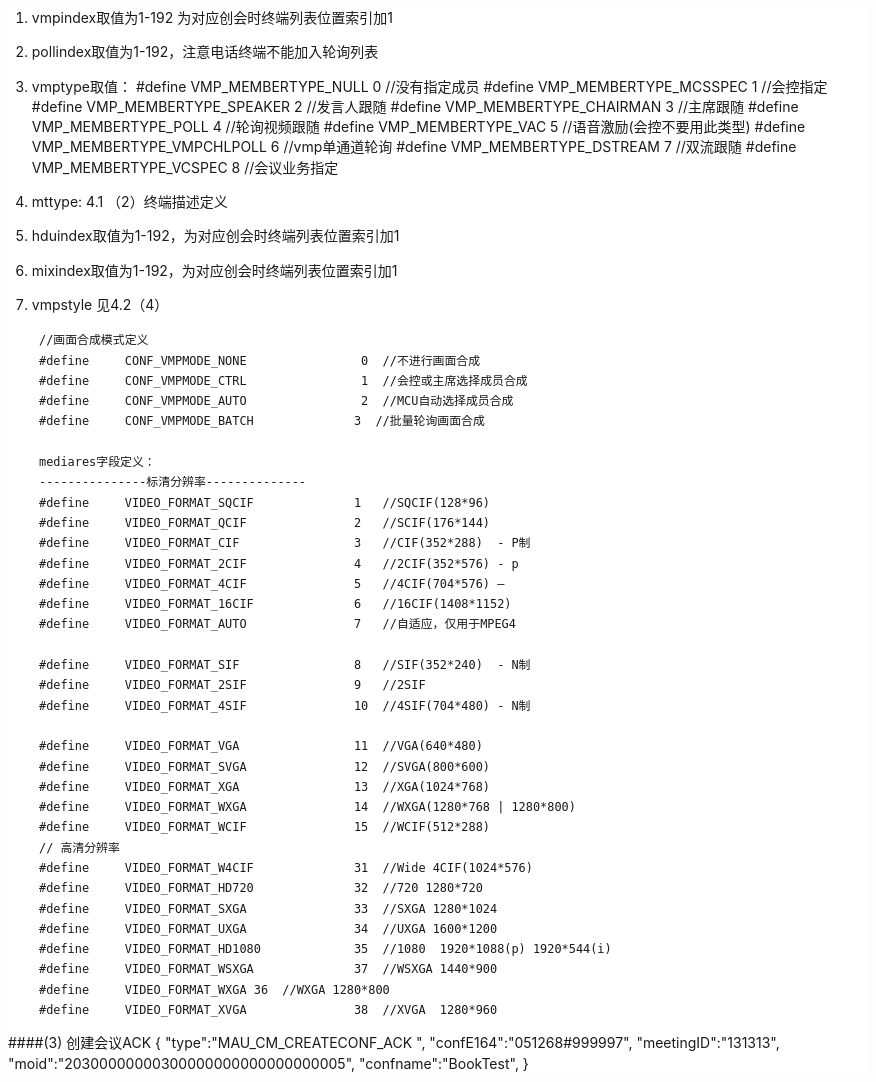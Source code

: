 1. vmpindex取值为1-192 为对应创会时终端列表位置索引加1
2. pollindex取值为1-192，注意电话终端不能加入轮询列表
3. vmptype取值：
		#define		VMP_MEMBERTYPE_NULL				 0  //没有指定成员
		#define		VMP_MEMBERTYPE_MCSSPEC           1  //会控指定
		#define		VMP_MEMBERTYPE_SPEAKER           2  //发言人跟随
		#define		VMP_MEMBERTYPE_CHAIRMAN          3  //主席跟随
		#define		VMP_MEMBERTYPE_POLL              4  //轮询视频跟随
		#define		VMP_MEMBERTYPE_VAC               5	//语音激励(会控不要用此类型)
		#define		VMP_MEMBERTYPE_VMPCHLPOLL        6  //vmp单通道轮询
		#define		VMP_MEMBERTYPE_DSTREAM           7  //双流跟随
		#define		VMP_MEMBERTYPE_VCSPEC            8  //会议业务指定
4. mttype: 4.1 （2）终端描述定义
5. hduindex取值为1-192，为对应创会时终端列表位置索引加1
6. mixindex取值为1-192，为对应创会时终端列表位置索引加1
7. vmpstyle 见4.2（4）

		//画面合成模式定义
		#define		CONF_VMPMODE_NONE                0  //不进行画面合成
		#define		CONF_VMPMODE_CTRL                1  //会控或主席选择成员合成
		#define		CONF_VMPMODE_AUTO                2  //MCU自动选择成员合成
		#define     CONF_VMPMODE_BATCH				3  //批量轮询画面合成
		
		mediares字段定义：
		---------------标清分辨率--------------
		#define		VIDEO_FORMAT_SQCIF				1   //SQCIF(128*96)
		#define		VIDEO_FORMAT_QCIF				2   //SCIF(176*144)
		#define		VIDEO_FORMAT_CIF                3   //CIF(352*288)  - P制
		#define     VIDEO_FORMAT_2CIF               4   //2CIF(352*576) - p
		#define		VIDEO_FORMAT_4CIF               5   //4CIF(704*576) –
		#define		VIDEO_FORMAT_16CIF				6   //16CIF(1408*1152)
		#define		VIDEO_FORMAT_AUTO				7   //自适应，仅用于MPEG4
		
		#define		VIDEO_FORMAT_SIF                8   //SIF(352*240)  - N制
		#define     VIDEO_FORMAT_2SIF               9   //2SIF
		#define		VIDEO_FORMAT_4SIF               10  //4SIF(704*480) - N制
		
		#define     VIDEO_FORMAT_VGA                11  //VGA(640*480)
		#define		VIDEO_FORMAT_SVGA               12  //SVGA(800*600)
		#define		VIDEO_FORMAT_XGA                13  //XGA(1024*768)
		#define     VIDEO_FORMAT_WXGA               14  //WXGA(1280*768 | 1280*800)
		#define     VIDEO_FORMAT_WCIF               15  //WCIF(512*288)
		// 高清分辨率
		#define     VIDEO_FORMAT_W4CIF              31  //Wide 4CIF(1024*576)
		#define     VIDEO_FORMAT_HD720              32  //720 1280*720
		#define     VIDEO_FORMAT_SXGA               33  //SXGA 1280*1024
		#define     VIDEO_FORMAT_UXGA               34  //UXGA 1600*1200
		#define     VIDEO_FORMAT_HD1080             35  //1080  1920*1088(p) 1920*544(i)
		#define     VIDEO_FORMAT_WSXGA              37  //WSXGA 1440*900
		#define     VIDEO_FORMAT_WXGA 36  //WXGA 1280*800
		#define     VIDEO_FORMAT_XVGA               38  //XVGA  1280*960

####(3)	创建会议ACK
	{
		"type":"MAU_CM_CREATECONF_ACK ",
		"confE164":"051268#999997",	
		"meetingID":"131313",
		"moid":"20300000000300000000000000000005",
		"confname":"BookTest",
	}
